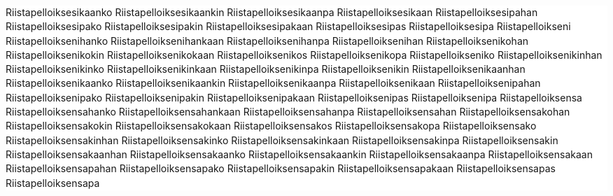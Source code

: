 Riistapelloiksesikaanko
Riistapelloiksesikaankin
Riistapelloiksesikaanpa
Riistapelloiksesikaan
Riistapelloiksesipahan
Riistapelloiksesipako
Riistapelloiksesipakin
Riistapelloiksesipakaan
Riistapelloiksesipas
Riistapelloiksesipa
Riistapelloikseni
Riistapelloiksenihanko
Riistapelloiksenihankaan
Riistapelloiksenihanpa
Riistapelloiksenihan
Riistapelloiksenikohan
Riistapelloiksenikokin
Riistapelloiksenikokaan
Riistapelloiksenikos
Riistapelloiksenikopa
Riistapelloikseniko
Riistapelloiksenikinhan
Riistapelloiksenikinko
Riistapelloiksenikinkaan
Riistapelloiksenikinpa
Riistapelloiksenikin
Riistapelloiksenikaanhan
Riistapelloiksenikaanko
Riistapelloiksenikaankin
Riistapelloiksenikaanpa
Riistapelloiksenikaan
Riistapelloiksenipahan
Riistapelloiksenipako
Riistapelloiksenipakin
Riistapelloiksenipakaan
Riistapelloiksenipas
Riistapelloiksenipa
Riistapelloiksensa
Riistapelloiksensahanko
Riistapelloiksensahankaan
Riistapelloiksensahanpa
Riistapelloiksensahan
Riistapelloiksensakohan
Riistapelloiksensakokin
Riistapelloiksensakokaan
Riistapelloiksensakos
Riistapelloiksensakopa
Riistapelloiksensako
Riistapelloiksensakinhan
Riistapelloiksensakinko
Riistapelloiksensakinkaan
Riistapelloiksensakinpa
Riistapelloiksensakin
Riistapelloiksensakaanhan
Riistapelloiksensakaanko
Riistapelloiksensakaankin
Riistapelloiksensakaanpa
Riistapelloiksensakaan
Riistapelloiksensapahan
Riistapelloiksensapako
Riistapelloiksensapakin
Riistapelloiksensapakaan
Riistapelloiksensapas
Riistapelloiksensapa